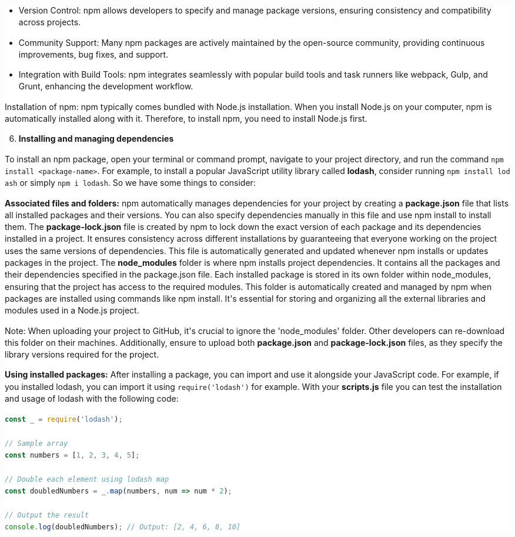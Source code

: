 * Version Control: npm allows developers to specify and manage package versions, ensuring consistency and compatibility across projects.

* Community Support: Many npm packages are actively maintained by the open-source community, providing continuous improvements, bug fixes, and support.

* Integration with Build Tools: npm integrates seamlessly with popular build tools and task runners like webpack, Gulp, and Grunt, enhancing the development workflow.

Installation of npm: npm typically comes bundled with Node.js installation. When you install Node.js on your computer, npm is automatically installed along with it. Therefore, to install npm, you need to install Node.js first.

6. __Installing and managing dependencies__

To install an npm package, open your terminal or command prompt, navigate to your project directory, and run the command ```npm install <package-name>```. For example, to install a popular 
JavaScript utility library called __lodash__, consider running ```npm install lodash``` or simply ```npm i lodash```. So we have some things to consider:

__Associated files and folders:__ npm automatically manages dependencies for your project by creating a __package.json__ file that lists all installed packages and their versions. You can also specify dependencies manually in this file and use npm install to install them. The __package-lock.json__ file is created by npm to lock down the exact version of each package and its dependencies installed in a project. It ensures consistency across different installations by guaranteeing that everyone working on the project uses the same versions of dependencies. This file is automatically generated and updated whenever npm installs or updates packages in the project. The __node_modules__ folder is where npm installs project dependencies. It contains all the packages and their dependencies specified in the package.json file. Each installed package is stored in its own folder within node_modules, ensuring that the project has access to the required modules. This folder is automatically created and managed by npm when packages are installed using commands like npm install. It's essential for storing and organizing all the external libraries and modules used in a Node.js project.

Note: When uploading your project to GitHub, it's crucial to ignore the 'node_modules' folder. Other developers can re-download this folder on their machines. Additionally, ensure to upload both __package.json__ and __package-lock.json__ files, as they specify the library versions required for the project.

__Using installed packages:__ After installing a package, you can import and use it alongside your JavaScript code. For example, if you installed lodash, you can import it using ```require('lodash')``` for example. With your __scripts.js__ file you can test the installation and usage of lodash with the following code:

```javascript
const _ = require('lodash');

// Sample array
const numbers = [1, 2, 3, 4, 5];

// Double each element using lodash map
const doubledNumbers = _.map(numbers, num => num * 2);

// Output the result
console.log(doubledNumbers); // Output: [2, 4, 6, 8, 10]
```
